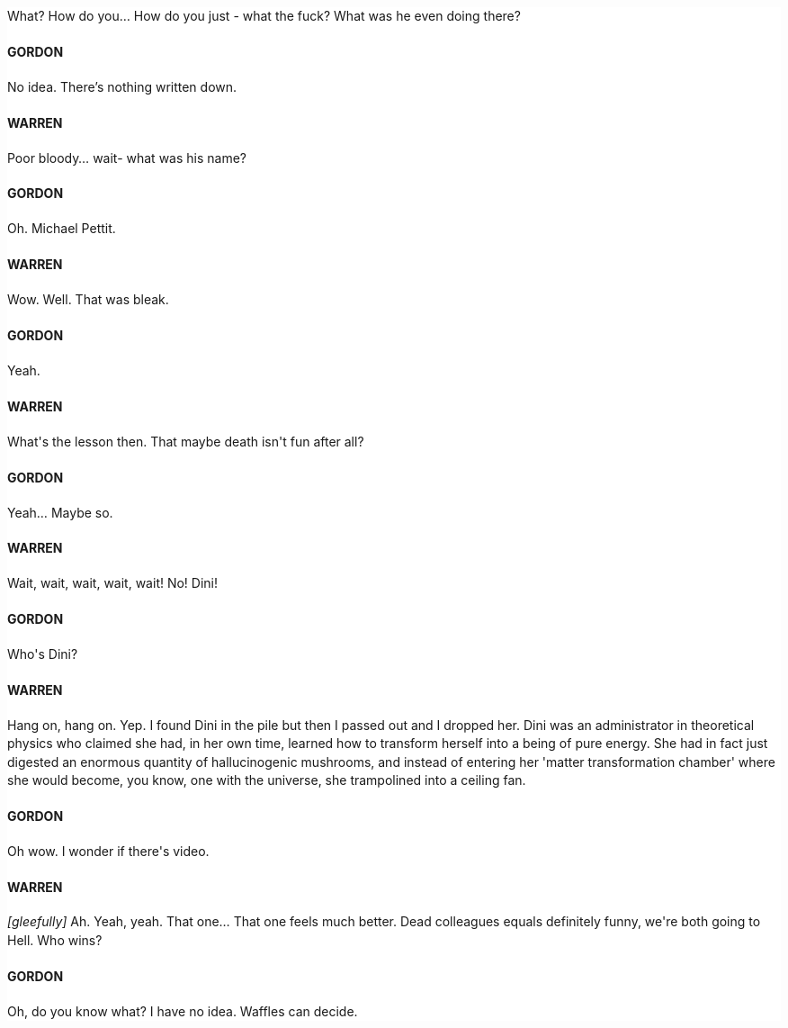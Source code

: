 What? How do you… How do you just - what the fuck? What was he even doing there?

#### GORDON

No idea. There’s nothing written down.

#### WARREN

Poor bloody… wait- what was his name?

#### GORDON

Oh. Michael Pettit.

#### WARREN

Wow. Well. That was bleak.

#### GORDON

Yeah.

#### WARREN

What's the lesson then. That maybe death isn't fun after all?

#### GORDON

Yeah… Maybe so.

#### WARREN

Wait, wait, wait, wait, wait! No! Dini!

#### GORDON

Who's Dini?

#### WARREN

Hang on, hang on. Yep. I found Dini in the pile but then I passed out and I dropped her. Dini was an administrator in theoretical physics who claimed she had, in her own time, learned how to transform herself into a being of pure energy. She had in fact just digested an enormous quantity of hallucinogenic mushrooms, and instead of entering her 'matter transformation chamber' where she would become, you know, one with the universe, she trampolined into a ceiling fan.

#### GORDON

Oh wow. I wonder if there's video.

#### WARREN

_[gleefully]_ Ah. Yeah, yeah. That one… That one feels much better. Dead colleagues equals definitely funny, we're both going to Hell. Who wins?

#### GORDON

Oh, do you know what? I have no idea. Waffles can decide.
